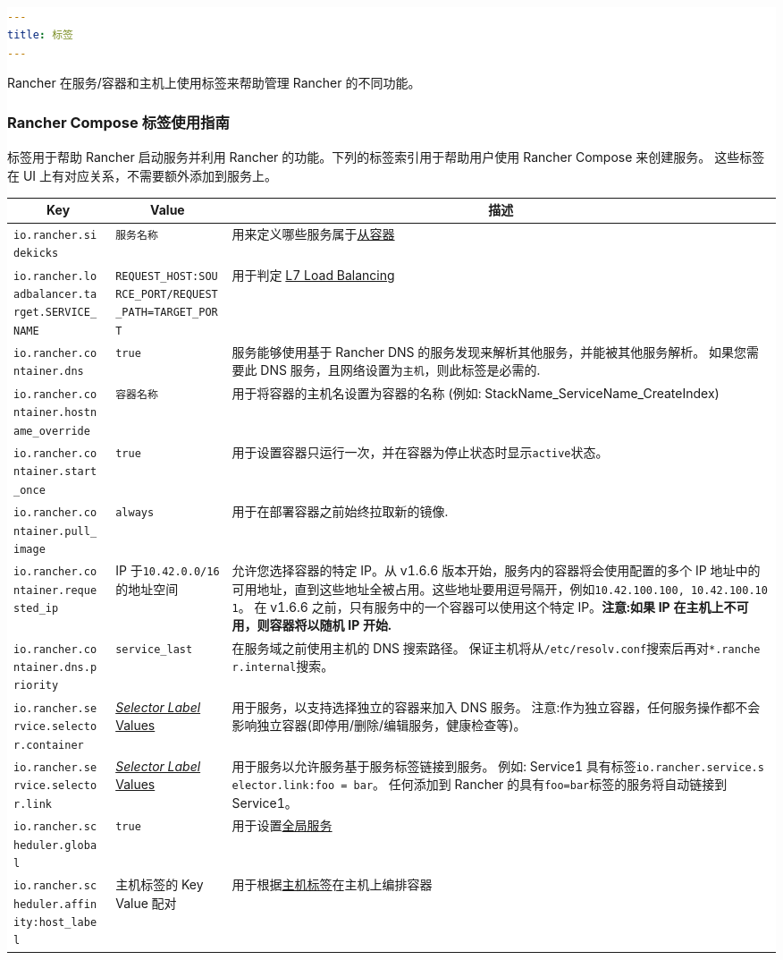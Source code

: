 ```yaml
---
title: 标签
---
```


Rancher 在服务/容器和主机上使用标签来帮助管理 Rancher 的不同功能。

### Rancher Compose 标签使用指南

标签用于帮助 Rancher 启动服务并利用 Rancher 的功能。下列的标签索引用于帮助用户使用 Rancher Compose 来创建服务。 这些标签在 UI 上有对应关系，不需要额外添加到服务上。

| Key                                             | Value                                                                                    | 描述                                                                                                                                                                                                                                                                                                |
| ----------------------------------------------- | ---------------------------------------------------------------------------------------- | --------------------------------------------------------------------------------------------------------------------------------------------------------------------------------------------------------------------------------------------------------------------------------------------------- |
| `io.rancher.sidekicks`                          | `服务名称`                                                                               | 用来定义哪些服务属于[从容器](/docs/rancher1/infrastructure/cattle/adding-services/#sidekick-服务)                                                                                                                                                                                             |
| `io.rancher.loadbalancer.target.SERVICE_NAME`   | `REQUEST_HOST:SOURCE_PORT/REQUEST_PATH=TARGET_PORT`                                      | 用于判定 [L7 Load Balancing](/docs/rancher1/infrastructure/cattle/adding-load-balancers/#load-balancer-example-l7)                                                                                                                                                                            |
| `io.rancher.container.dns`                      | `true`                                                                                   | 服务能够使用基于 Rancher DNS 的服务发现来解析其他服务，并能被其他服务解析。 如果您需要此 DNS 服务，且网络设置为`主机`，则此标签是必需的.                                                                                                                                                            |
| `io.rancher.container.hostname_override`        | `容器名称`                                                                               | 用于将容器的主机名设置为容器的名称 (例如: StackName_ServiceName_CreateIndex)                                                                                                                                                                                                                        |
| `io.rancher.container.start_once`               | `true`                                                                                   | 用于设置容器只运行一次，并在容器为停止状态时显示`active`状态。                                                                                                                                                                                                                                      |
| `io.rancher.container.pull_image`               | `always`                                                                                 | 用于在部署容器之前始终拉取新的镜像.                                                                                                                                                                                                                                                                 |
| `io.rancher.container.requested_ip`             | IP 于`10.42.0.0/16`的地址空间                                                            | 允许您选择容器的特定 IP。从 v1.6.6 版本开始，服务内的容器将会使用配置的多个 IP 地址中的可用地址，直到这些地址全被占用。这些地址要用逗号隔开，例如`10.42.100.100, 10.42.100.101`。 在 v1.6.6 之前，只有服务中的一个容器可以使用这个特定 IP。**注意:如果 IP 在主机上不可用，则容器将以随机 IP 开始.** |
| `io.rancher.container.dns.priority`             | `service_last`                                                                           | 在服务域之前使用主机的 DNS 搜索路径。 保证主机将从`/etc/resolv.conf`搜索后再对`*.rancher.internal`搜索。                                                                                                                                                                                            |
| `io.rancher.service.selector.container`         | [_Selector Label_ Values](/docs/rancher1/infrastructure/cattle/labels/#选择器标签) | 用于服务，以支持选择独立的容器来加入 DNS 服务。 注意:作为独立容器，任何服务操作都不会影响独立容器(即停用/删除/编辑服务，健康检查等)。                                                                                                                                                               |
| `io.rancher.service.selector.link`              | [_Selector Label_ Values](/docs/rancher1/infrastructure/cattle/labels/#选择器标签) | 用于服务以允许服务基于服务标签链接到服务。 例如: Service1 具有标签`io.rancher.service.selector.link:foo = bar`。 任何添加到 Rancher 的具有`foo=bar`标签的服务将自动链接到 Service1。                                                                                                                |
| `io.rancher.scheduler.global`                   | `true`                                                                                   | 用于设置[全局服务](/docs/rancher1/infrastructure/cattle/scheduling/#全局服务)                                                                                                                                                                                                                 |
| `io.rancher.scheduler.affinity:host_label`      | 主机标签的 Key Value 配对                                                                | 用于根据[主机标签](/docs/rancher1/infrastructure/cattle/scheduling/#使用主机标签查找主机)在主机上编排容器                                                                                                                                                                                     |